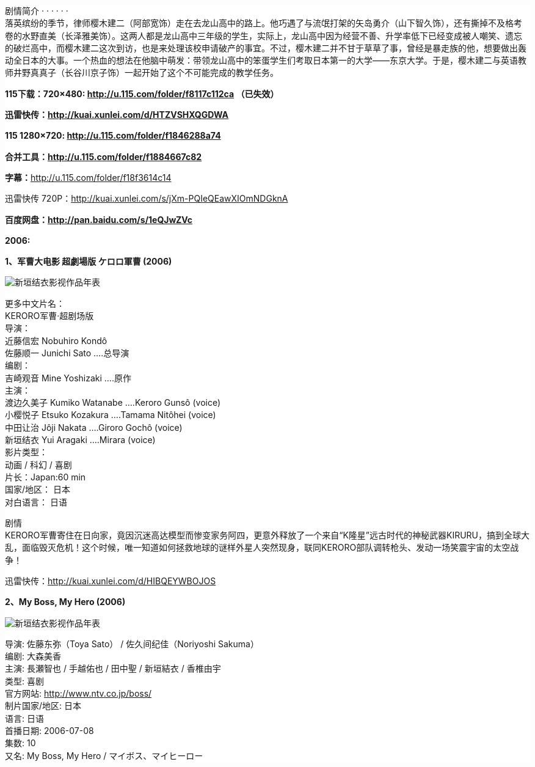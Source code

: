 剧情简介 · · · · · ·  
落英缤纷的季节，律师樱木建二（阿部宽饰）走在去龙山高中的路上。他巧遇了与流氓打架的矢岛勇介（山下智久饰），还有撕掉不及格考卷的水野直美（长泽雅美饰）。这两人都是龙山高中三年级的学生，实际上，龙山高中因为经营不善、升学率低下已经变成被人嘲笑、遗忘的破烂高中，而樱木建二这次到访，也是来处理该校申请破产的事宜。不过，樱木建二并不甘于草草了事，曾经是暴走族的他，想要做出轰动全日本的大事。一个热血的想法在他脑中萌发：带领龙山高中的笨蛋学生们考取日本第一的大学——东京大学。于是，樱木建二与英语教师井野真真子（长谷川京子饰）一起开始了这个不可能完成的教学任务。

**115下载：720×480: <http://u.115.com/folder/f8117c112ca> （已失效）**

**迅雷快传：<http://kuai.xunlei.com/d/HTZVSHXQGDWA>**

**115 1280×720: <http://u.115.com/folder/f1846288a74>**

 **合并工具：<http://u.115.com/folder/f1884667c82>**

 **字幕：**<http://u.115.com/folder/f18f3614c14>

迅雷快传 720P：<http://kuai.xunlei.com/s/jXm-PQIeQEawXIOmNDGknA>

**百度网盘：<http://pan.baidu.com/s/1eQJwZVc>**

**2006:**

**1、军曹大电影 超劇場版 ケロロ軍曹 (2006)**

![新垣结衣影视作品年表](http://m3.img.srcdd.com/farm4/d/2014/0405/16/C73576821A98A2CBC2E50E2F66B6DA65_B500_900_306_435.jpeg)

更多中文片名：  
KERORO军曹·超剧场版  
导演：  
近藤信宏 Nobuhiro Kondô  
佐藤顺一 Junichi Sato ….总导演  
编剧：  
吉崎观音 Mine Yoshizaki ….原作  
主演：  
渡边久美子 Kumiko Watanabe ….Keroro Gunsô (voice)  
小樱悦子 Etsuko Kozakura ….Tamama Nitôhei (voice)  
中田让治 Jôji Nakata ….Giroro Gochô (voice)  
新垣结衣 Yui Aragaki ….Mirara (voice)  
影片类型：  
动画 / 科幻 / 喜剧  
片长：Japan:60 min  
国家/地区： 日本  
对白语言： 日语

剧情  
KERORO军曹寄住在日向家，竟因沉迷高达模型而惨变家务阿四，更意外释放了一个来自“K隆星”远古时代的神秘武器KIRURU，搞到全球大乱，面临毁灭危机！这个时候，唯一知道如何拯救地球的谜样外星人突然现身，联同KERORO部队调转枪头、发动一场笑震宇宙的太空战争！

迅雷快传：<http://kuai.xunlei.com/d/HIBQEYWBOJOS>

**2、My Boss, My Hero (2006)**

![新垣结衣影视作品年表](http://m1.img.srcdd.com/farm5/d/2014/0405/16/254874E39ED9148AD5F28969EC4E9E2A_B500_900_252_360.jpeg)

导演: 佐藤东弥（Toya Sato） / 佐久间纪佳（Noriyoshi Sakuma）  
编剧: 大森美香  
主演: 長瀬智也 / 手越佑也 / 田中聖 / 新垣結衣 / 香椎由宇  
类型: 喜剧  
官方网站: http://www.ntv.co.jp/boss/  
制片国家/地区: 日本  
语言: 日语  
首播日期: 2006-07-08  
集数: 10  
又名: My Boss, My Hero / マイボス、マイヒーロー
